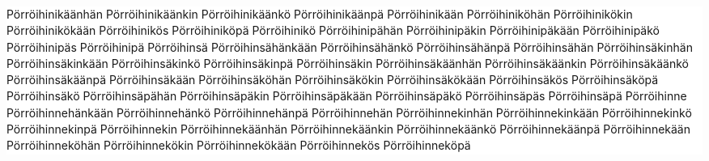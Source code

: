 Pörröihinikäänhän
Pörröihinikäänkin
Pörröihinikäänkö
Pörröihinikäänpä
Pörröihinikään
Pörröihiniköhän
Pörröihinikökin
Pörröihinikökään
Pörröihinikös
Pörröihiniköpä
Pörröihinikö
Pörröihinipähän
Pörröihinipäkin
Pörröihinipäkään
Pörröihinipäkö
Pörröihinipäs
Pörröihinipä
Pörröihinsä
Pörröihinsähänkään
Pörröihinsähänkö
Pörröihinsähänpä
Pörröihinsähän
Pörröihinsäkinhän
Pörröihinsäkinkään
Pörröihinsäkinkö
Pörröihinsäkinpä
Pörröihinsäkin
Pörröihinsäkäänhän
Pörröihinsäkäänkin
Pörröihinsäkäänkö
Pörröihinsäkäänpä
Pörröihinsäkään
Pörröihinsäköhän
Pörröihinsäkökin
Pörröihinsäkökään
Pörröihinsäkös
Pörröihinsäköpä
Pörröihinsäkö
Pörröihinsäpähän
Pörröihinsäpäkin
Pörröihinsäpäkään
Pörröihinsäpäkö
Pörröihinsäpäs
Pörröihinsäpä
Pörröihinne
Pörröihinnehänkään
Pörröihinnehänkö
Pörröihinnehänpä
Pörröihinnehän
Pörröihinnekinhän
Pörröihinnekinkään
Pörröihinnekinkö
Pörröihinnekinpä
Pörröihinnekin
Pörröihinnekäänhän
Pörröihinnekäänkin
Pörröihinnekäänkö
Pörröihinnekäänpä
Pörröihinnekään
Pörröihinneköhän
Pörröihinnekökin
Pörröihinnekökään
Pörröihinnekös
Pörröihinneköpä
